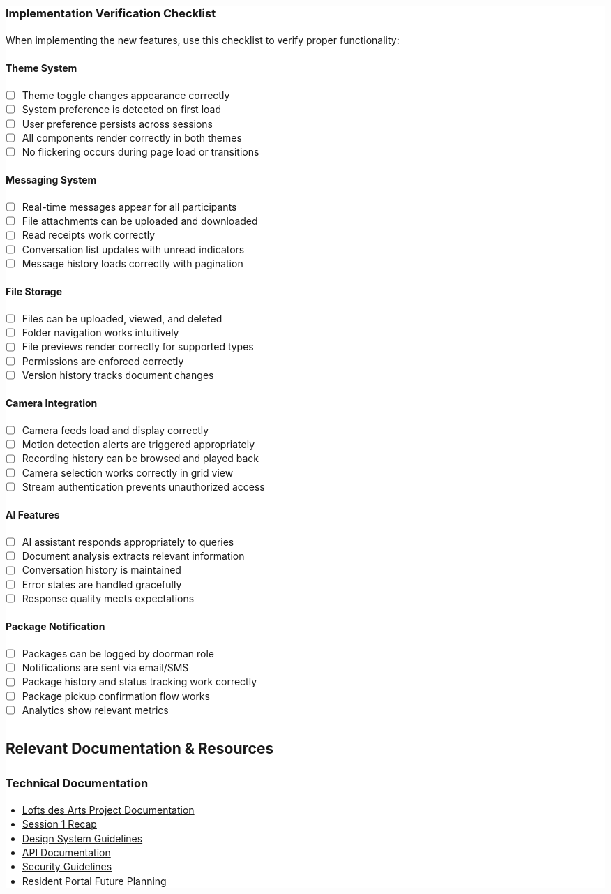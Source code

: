 ### Implementation Verification Checklist

When implementing the new features, use this checklist to verify proper functionality:

#### Theme System
- [ ] Theme toggle changes appearance correctly
- [ ] System preference is detected on first load
- [ ] User preference persists across sessions
- [ ] All components render correctly in both themes
- [ ] No flickering occurs during page load or transitions

#### Messaging System
- [ ] Real-time messages appear for all participants
- [ ] File attachments can be uploaded and downloaded
- [ ] Read receipts work correctly
- [ ] Conversation list updates with unread indicators
- [ ] Message history loads correctly with pagination

#### File Storage
- [ ] Files can be uploaded, viewed, and deleted
- [ ] Folder navigation works intuitively
- [ ] File previews render correctly for supported types
- [ ] Permissions are enforced correctly
- [ ] Version history tracks document changes

#### Camera Integration
- [ ] Camera feeds load and display correctly
- [ ] Motion detection alerts are triggered appropriately
- [ ] Recording history can be browsed and played back
- [ ] Camera selection works correctly in grid view
- [ ] Stream authentication prevents unauthorized access

#### AI Features
- [ ] AI assistant responds appropriately to queries
- [ ] Document analysis extracts relevant information
- [ ] Conversation history is maintained
- [ ] Error states are handled gracefully
- [ ] Response quality meets expectations

#### Package Notification
- [ ] Packages can be logged by doorman role
- [ ] Notifications are sent via email/SMS
- [ ] Package history and status tracking work correctly
- [ ] Package pickup confirmation flow works
- [ ] Analytics show relevant metrics

## Relevant Documentation & Resources

### Technical Documentation
- [Lofts des Arts Project Documentation](../../README.md)
- [Session 1 Recap](../session-1-recap.md)
- [Design System Guidelines](../design/design-system.md)
- [API Documentation](../api/README.md)
- [Security Guidelines](../security/security-guidelines.md)
- [Resident Portal Future Planning](../roadmap/resident-portal.md)
